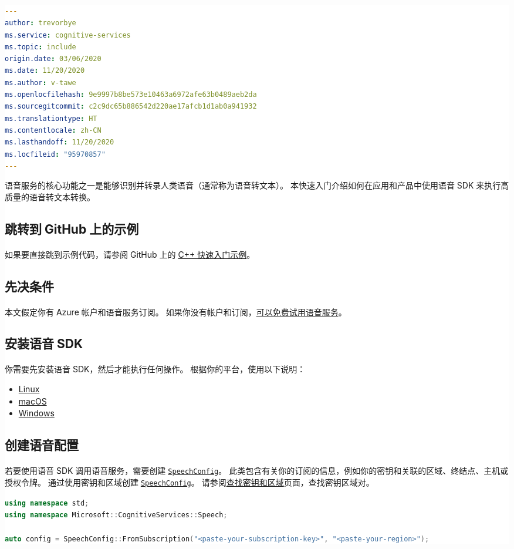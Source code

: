 ```yaml
---
author: trevorbye
ms.service: cognitive-services
ms.topic: include
origin.date: 03/06/2020
ms.date: 11/20/2020
ms.author: v-tawe
ms.openlocfilehash: 9e9997b8be573e10463a6972afe63b0489aeb2da
ms.sourcegitcommit: c2c9dc65b886542d220ae17afcb1d1ab0a941932
ms.translationtype: HT
ms.contentlocale: zh-CN
ms.lasthandoff: 11/20/2020
ms.locfileid: "95970857"
---
```

语音服务的核心功能之一是能够识别并转录人类语音（通常称为语音转文本）。 本快速入门介绍如何在应用和产品中使用语音 SDK 来执行高质量的语音转文本转换。

## <a name="skip-to-samples-on-github"></a>跳转到 GitHub 上的示例

如果要直接跳到示例代码，请参阅 GitHub 上的 [C++ 快速入门示例](https://github.com/Azure-Samples/cognitive-services-speech-sdk/tree/master/quickstart/cpp/windows)。

## <a name="prerequisites"></a>先决条件

本文假定你有 Azure 帐户和语音服务订阅。 如果你没有帐户和订阅，[可以免费试用语音服务](../../../overview.md#try-the-speech-service-for-free)。

## <a name="install-the-speech-sdk"></a>安装语音 SDK

你需要先安装语音 SDK，然后才能执行任何操作。 根据你的平台，使用以下说明：

* <a href="https://docs.azure.cn/cognitive-services/speech-service/quickstarts/setup-platform?tabs=linux&pivots=programming-language-cpp" target="_blank">Linux <span class="docon docon-navigate-external x-hidden-focus"></span></a>
* <a href="https://docs.azure.cn/cognitive-services/speech-service/quickstarts/setup-platform?tabs=macos&pivots=programming-language-cpp" target="_blank">macOS <span class="docon docon-navigate-external x-hidden-focus"></span></a>
* <a href="https://docs.azure.cn/cognitive-services/speech-service/quickstarts/setup-platform?tabs=windows&pivots=programming-language-cpp" target="_blank">Windows <span class="docon docon-navigate-external x-hidden-focus"></span></a>

## <a name="create-a-speech-configuration"></a>创建语音配置

若要使用语音 SDK 调用语音服务，需要创建 [`SpeechConfig`](https://docs.microsoft.com/cpp/cognitive-services/speech/speechconfig)。 此类包含有关你的订阅的信息，例如你的密钥和关联的区域、终结点、主机或授权令牌。 通过使用密钥和区域创建 [`SpeechConfig`](https://docs.microsoft.com/cpp/cognitive-services/speech/speechconfig)。 请参阅[查找密钥和区域](../../../overview.md#find-keys-and-region)页面，查找密钥区域对。

```cpp
using namespace std;
using namespace Microsoft::CognitiveServices::Speech;

auto config = SpeechConfig::FromSubscription("<paste-your-subscription-key>", "<paste-your-region>");
```
